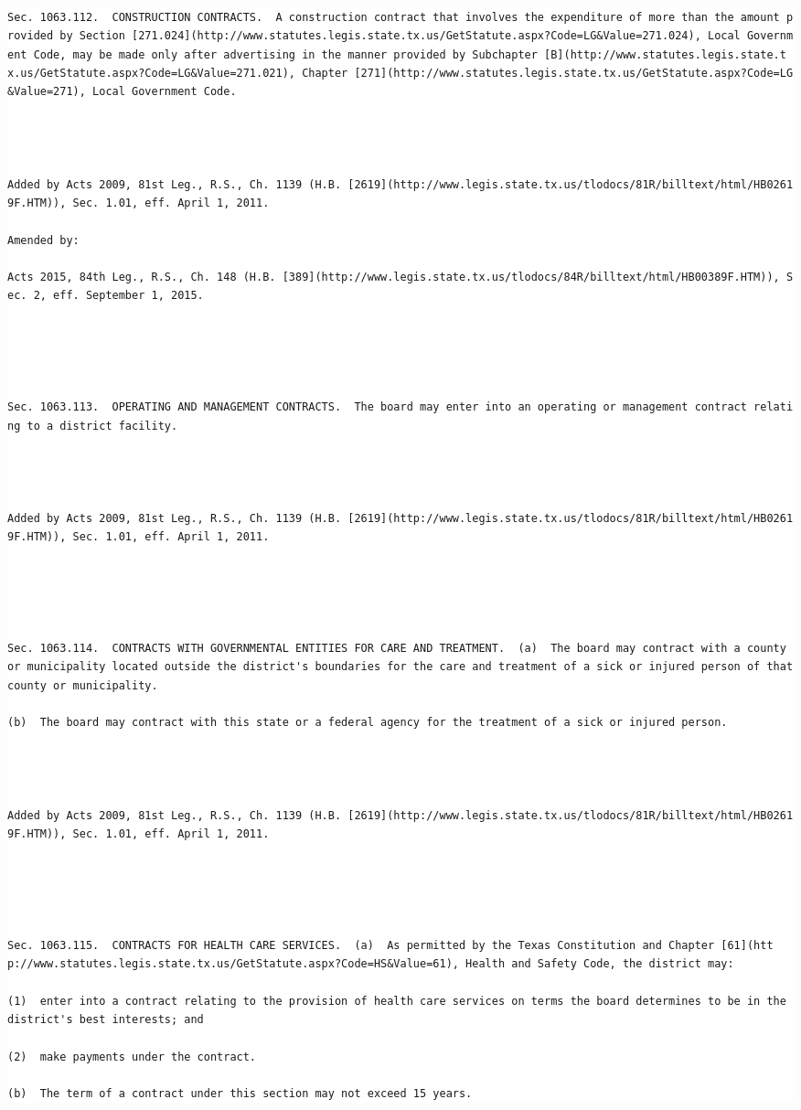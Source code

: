     
    
    
    
    Sec. 1063.112.  CONSTRUCTION CONTRACTS.  A construction contract that involves the expenditure of more than the amount provided by Section [271.024](http://www.statutes.legis.state.tx.us/GetStatute.aspx?Code=LG&Value=271.024), Local Government Code, may be made only after advertising in the manner provided by Subchapter [B](http://www.statutes.legis.state.tx.us/GetStatute.aspx?Code=LG&Value=271.021), Chapter [271](http://www.statutes.legis.state.tx.us/GetStatute.aspx?Code=LG&Value=271), Local Government Code.
    
    
    
    
    Added by Acts 2009, 81st Leg., R.S., Ch. 1139 (H.B. [2619](http://www.legis.state.tx.us/tlodocs/81R/billtext/html/HB02619F.HTM)), Sec. 1.01, eff. April 1, 2011.
    
    Amended by: 
    
    Acts 2015, 84th Leg., R.S., Ch. 148 (H.B. [389](http://www.legis.state.tx.us/tlodocs/84R/billtext/html/HB00389F.HTM)), Sec. 2, eff. September 1, 2015.
    
    
    
    
    
    Sec. 1063.113.  OPERATING AND MANAGEMENT CONTRACTS.  The board may enter into an operating or management contract relating to a district facility.
    
    
    
    
    Added by Acts 2009, 81st Leg., R.S., Ch. 1139 (H.B. [2619](http://www.legis.state.tx.us/tlodocs/81R/billtext/html/HB02619F.HTM)), Sec. 1.01, eff. April 1, 2011.
    
    
    
    
    
    Sec. 1063.114.  CONTRACTS WITH GOVERNMENTAL ENTITIES FOR CARE AND TREATMENT.  (a)  The board may contract with a county or municipality located outside the district's boundaries for the care and treatment of a sick or injured person of that county or municipality.
    
    (b)  The board may contract with this state or a federal agency for the treatment of a sick or injured person.
    
    
    
    
    Added by Acts 2009, 81st Leg., R.S., Ch. 1139 (H.B. [2619](http://www.legis.state.tx.us/tlodocs/81R/billtext/html/HB02619F.HTM)), Sec. 1.01, eff. April 1, 2011.
    
    
    
    
    
    Sec. 1063.115.  CONTRACTS FOR HEALTH CARE SERVICES.  (a)  As permitted by the Texas Constitution and Chapter [61](http://www.statutes.legis.state.tx.us/GetStatute.aspx?Code=HS&Value=61), Health and Safety Code, the district may:
    
    (1)  enter into a contract relating to the provision of health care services on terms the board determines to be in the district's best interests; and
    
    (2)  make payments under the contract.
    
    (b)  The term of a contract under this section may not exceed 15 years.
    
    
    